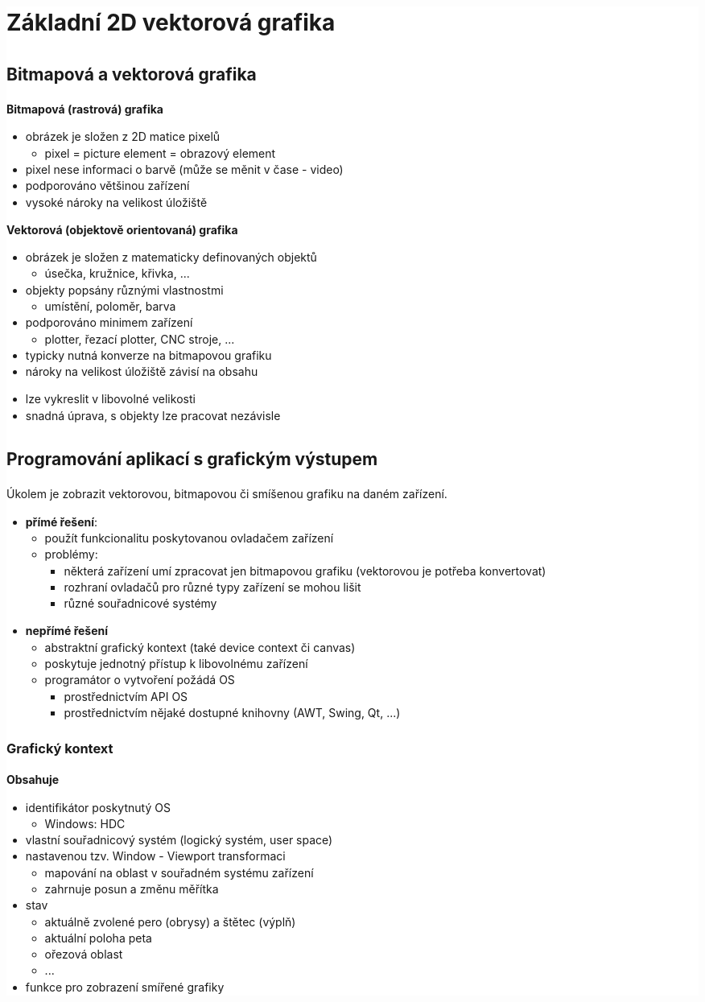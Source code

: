 # Základní 2D vektorová grafika

## Bitmapová a vektorová grafika

**Bitmapová (rastrová) grafika**
- obrázek je složen z 2D matice pixelů
	- pixel = picture element = obrazový element
- pixel nese informaci o barvě (může se měnit v čase - video)
- podporováno většinou zařízení
- vysoké nároky na velikost úložiště

**Vektorová (objektově orientovaná) grafika**
- obrázek je složen z matematicky definovaných objektů
	- úsečka, kružnice, křivka, ...
- objekty popsány různými vlastnostmi
	- umístění, poloměr, barva
- podporováno minimem zařízení
	- plotter, řezací plotter, CNC stroje, ...
- typicky nutná konverze na bitmapovou grafiku
- nároky na velikost úložiště závisí na obsahu
+ lze vykreslit v libovolné velikosti
+ snadná úprava, s objekty lze pracovat nezávisle

## Programování aplikací s grafickým výstupem

Úkolem je zobrazit vektorovou, bitmapovou či smíšenou grafiku na daném zařízení.

- **přímé řešení**:
	- použít funkcionalitu poskytovanou ovladačem zařízení
	- problémy:
		- některá zařízení umí zpracovat jen bitmapovou grafiku (vektorovou je potřeba konvertovat)
		- rozhraní ovladačů pro různé typy zařízení se mohou lišit
		- různé souřadnicové systémy
+ **nepřímé řešení**
	+ abstraktní grafický kontext (také device context či canvas)
	+ poskytuje jednotný přístup k libovolnému zařízení
	+ programátor o vytvoření požádá OS
		+ prostřednictvím API OS
		+ prostřednictvím nějaké dostupné knihovny (AWT, Swing, Qt, ...)

### Grafický kontext

**Obsahuje**
- identifikátor poskytnutý OS
	- Windows: HDC
- vlastní souřadnicový systém (logický systém, user space)
- nastavenou tzv. Window - Viewport transformaci
	- mapování na oblast v souřadném systému zařízení
	- zahrnuje posun a změnu měřítka
- stav
	- aktuálně zvolené pero (obrysy) a štětec (výplň)
	- aktuální poloha peta
	- ořezová oblast
	- ...
- funkce pro zobrazení smířené grafiky
